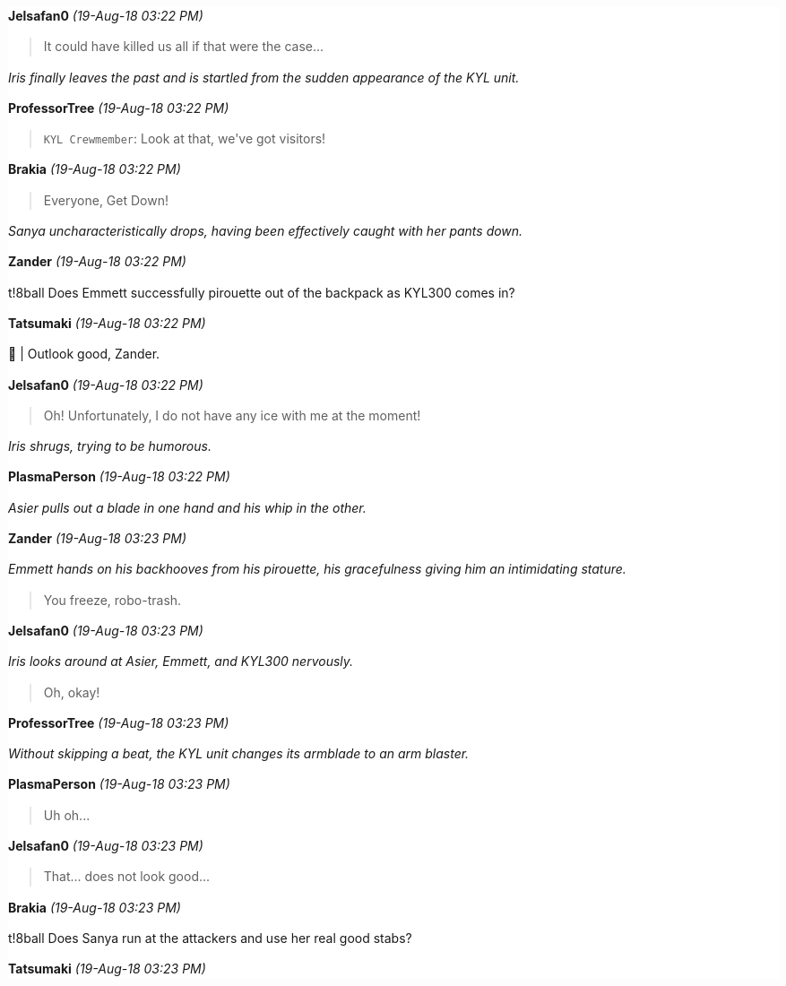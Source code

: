 **Jelsafan0** _(19-Aug-18 03:22 PM)_

> It could have killed us all if that were the case...

_Iris finally leaves the past and is startled from the sudden appearance of the KYL unit._

**ProfessorTree** _(19-Aug-18 03:22 PM)_

> `KYL Crewmember`: Look at that, we've got visitors!

**Brakia** _(19-Aug-18 03:22 PM)_

> Everyone, Get Down!

_Sanya uncharacteristically drops, having been effectively caught with her pants down._

**Zander** _(19-Aug-18 03:22 PM)_

t!8ball Does Emmett successfully pirouette out of the backpack as KYL300 comes in?

**Tatsumaki** _(19-Aug-18 03:22 PM)_

🎱 | Outlook good, Zander.

**Jelsafan0** _(19-Aug-18 03:22 PM)_

> Oh! Unfortunately, I do not have any ice with me at the moment!

_Iris shrugs, trying to be humorous._

**PlasmaPerson** _(19-Aug-18 03:22 PM)_

_Asier pulls out a blade in one hand and his whip in the other._

**Zander** _(19-Aug-18 03:23 PM)_

_Emmett hands on his backhooves from his pirouette, his gracefulness giving him an intimidating stature._

> You freeze, robo-trash.

**Jelsafan0** _(19-Aug-18 03:23 PM)_

_Iris looks around at Asier, Emmett, and KYL300 nervously._

> Oh, okay!

**ProfessorTree** _(19-Aug-18 03:23 PM)_

_Without skipping a beat, the KYL unit changes its armblade to an arm blaster._

**PlasmaPerson** _(19-Aug-18 03:23 PM)_

> Uh oh...

**Jelsafan0** _(19-Aug-18 03:23 PM)_

> That... does not look good...

**Brakia** _(19-Aug-18 03:23 PM)_

t!8ball Does Sanya run at the attackers and use her real good stabs?

**Tatsumaki** _(19-Aug-18 03:23 PM)_

